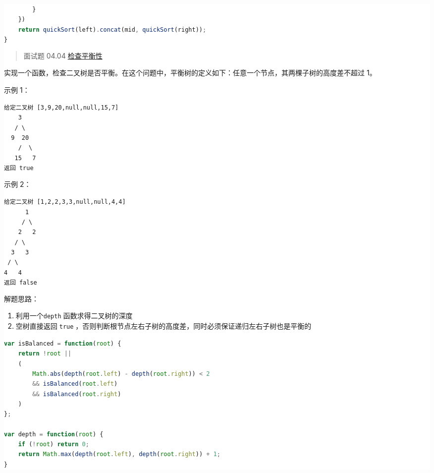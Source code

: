 ```javascript
        }
    })
    return quickSort(left).concat(mid, quickSort(right));
}
```

> 面试题 04.04 [检查平衡性](https://leetcode-cn.com/problems/check-balance-lcci/)

实现一个函数，检查二叉树是否平衡。在这个问题中，平衡树的定义如下：任意一个节点，其两棵子树的高度差不超过 1。

示例 1：

```
给定二叉树 [3,9,20,null,null,15,7]
    3
   / \
  9  20
    /  \
   15   7
返回 true 
```

示例 2：

```
给定二叉树 [1,2,2,3,3,null,null,4,4]
      1
     / \
    2   2
   / \
  3   3
 / \
4   4
返回 false 
```

解题思路：

1. 利用一个`depth` 函数求得二叉树的深度
2. 空树直接返回 `true` ，否则判断根节点左右子树的高度差，同时必须保证递归左右子树也是平衡的

```javascript
var isBalanced = function(root) {
    return !root || 
    (   
        Math.abs(depth(root.left) - depth(root.right)) < 2 
        && isBalanced(root.left)
        && isBalanced(root.right)
    )
};

var depth = function(root) {
    if (!root) return 0;
    return Math.max(depth(root.left), depth(root.right)) + 1;
}
```
